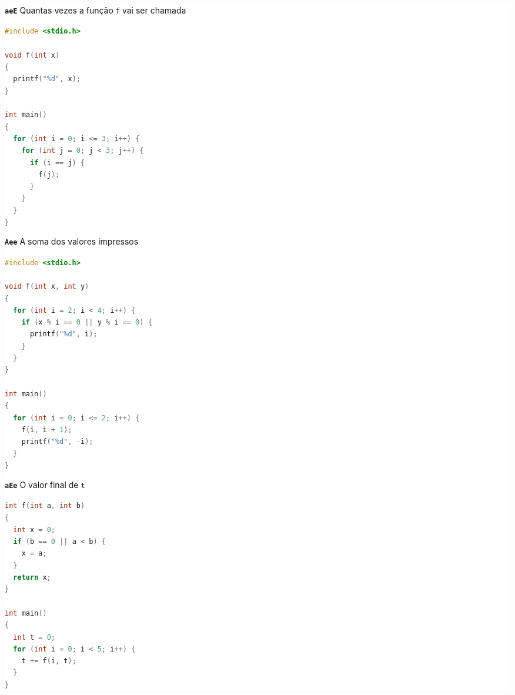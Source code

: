 
**`aeE`** 
Quantas vezes a função `f` vai ser chamada
```c
#include <stdio.h>

void f(int x)
{
  printf("%d", x);
}

int main()
{
  for (int i = 0; i <= 3; i++) {
    for (int j = 0; j < 3; j++) {
      if (i == j) {
        f(j);
      }
    }
  }
}
```

**`Aee`** 
A soma dos valores impressos
```c
#include <stdio.h>

void f(int x, int y)
{
  for (int i = 2; i < 4; i++) {
    if (x % i == 0 || y % i == 0) {
      printf("%d", i);
    }
  }
}

int main()
{
  for (int i = 0; i <= 2; i++) {
    f(i, i + 1);
    printf("%d", -i);
  }
}
```


**`aEe`** 
O valor final de `t`
```c
int f(int a, int b)
{
  int x = 0;
  if (b == 0 || a < b) {
    x = a;
  }
  return x;
}

int main()
{
  int t = 0;
  for (int i = 0; i < 5; i++) {
    t += f(i, t);
  }
}
```